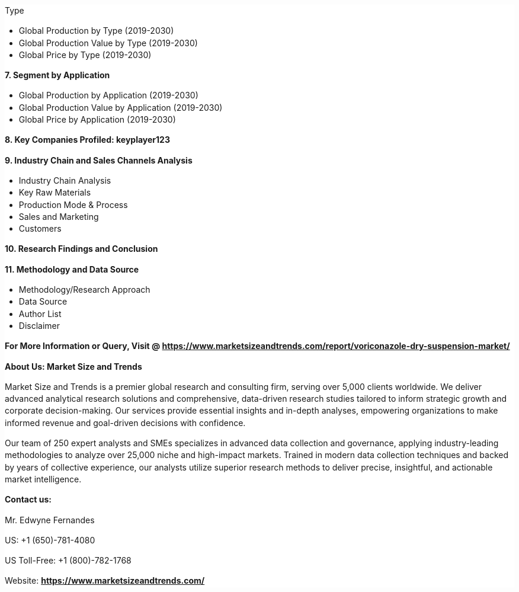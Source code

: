 Type</strong></p><ul><li>Global Production by Type (2019-2030)</li><li>Global Production Value by Type (2019-2030)</li><li>Global Price by Type (2019-2030)</li></ul><p><strong>7. Segment by Application</strong></p><ul><li>Global Production by Application (2019-2030)</li><li>Global Production Value by Application (2019-2030)</li><li>Global Price by Application (2019-2030)</li></ul><p><strong>8. Key Companies Profiled: keyplayer123</strong></p><p><strong>9. Industry Chain and Sales Channels Analysis</strong></p><ul><li>Industry Chain Analysis</li><li>Key Raw Materials</li><li>Production Mode &amp; Process</li><li>Sales and Marketing</li><li>Customers</li></ul><p><strong>10. Research Findings and Conclusion</strong></p><p><strong>11. Methodology and Data Source</strong></p><ul><li>Methodology/Research Approach</li><li>Data Source</li><li>Author List</li><li>Disclaimer</li></ul></p><p><strong>For More Information or Query, Visit @ <a href="https://www.marketsizeandtrends.com/report/voriconazole-dry-suspension-market/">https://www.marketsizeandtrends.com/report/voriconazole-dry-suspension-market/</a></strong></p><p><strong>About Us: Market Size and Trends</strong></p><p>Market Size and Trends is a premier global research and consulting firm, serving over 5,000 clients worldwide. We deliver advanced analytical research solutions and comprehensive, data-driven research studies tailored to inform strategic growth and corporate decision-making. Our services provide essential insights and in-depth analyses, empowering organizations to make informed revenue and goal-driven decisions with confidence.</p><p>Our team of 250 expert analysts and SMEs specializes in advanced data collection and governance, applying industry-leading methodologies to analyze over 25,000 niche and high-impact markets. Trained in modern data collection techniques and backed by years of collective experience, our analysts utilize superior research methods to deliver precise, insightful, and actionable market intelligence.</p><p><strong>Contact us:</strong></p><p>Mr. Edwyne Fernandes</p><p>US: +1 (650)-781-4080</p><p>US Toll-Free: +1 (800)-782-1768</p><p>Website: <strong><a href="https://www.marketsizeandtrends.com/">https://www.marketsizeandtrends.com/</a></strong></p>
